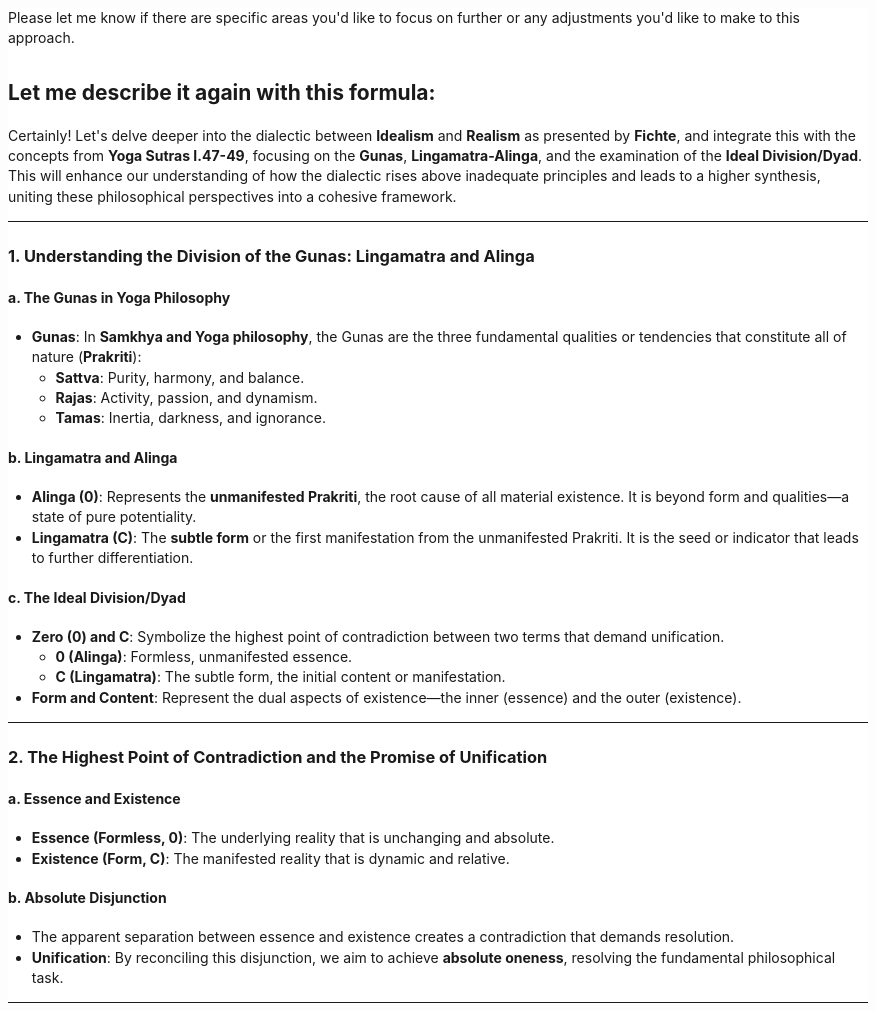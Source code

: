 Please let me know if there are specific areas you'd like to focus on further or any adjustments you'd like to make to this approach.

## Let me describe it again with this formula:

Certainly! Let's delve deeper into the dialectic between **Idealism** and **Realism** as presented by **Fichte**, and integrate this with the concepts from **Yoga Sutras I.47-49**, focusing on the **Gunas**, **Lingamatra-Alinga**, and the examination of the **Ideal Division/Dyad**. This will enhance our understanding of how the dialectic rises above inadequate principles and leads to a higher synthesis, uniting these philosophical perspectives into a cohesive framework.

---

### **1. Understanding the Division of the Gunas: Lingamatra and Alinga**

#### **a. The Gunas in Yoga Philosophy**

- **Gunas**: In **Samkhya and Yoga philosophy**, the Gunas are the three fundamental qualities or tendencies that constitute all of nature (**Prakriti**):
  - **Sattva**: Purity, harmony, and balance.
  - **Rajas**: Activity, passion, and dynamism.
  - **Tamas**: Inertia, darkness, and ignorance.

#### **b. Lingamatra and Alinga**

- **Alinga (0)**: Represents the **unmanifested Prakriti**, the root cause of all material existence. It is beyond form and qualities—a state of pure potentiality.
- **Lingamatra (C)**: The **subtle form** or the first manifestation from the unmanifested Prakriti. It is the seed or indicator that leads to further differentiation.

#### **c. The Ideal Division/Dyad**

- **Zero (0) and C**: Symbolize the highest point of contradiction between two terms that demand unification.
  - **0 (Alinga)**: Formless, unmanifested essence.
  - **C (Lingamatra)**: The subtle form, the initial content or manifestation.
- **Form and Content**: Represent the dual aspects of existence—the inner (essence) and the outer (existence).

---

### **2. The Highest Point of Contradiction and the Promise of Unification**

#### **a. Essence and Existence**

- **Essence (Formless, 0)**: The underlying reality that is unchanging and absolute.
- **Existence (Form, C)**: The manifested reality that is dynamic and relative.

#### **b. Absolute Disjunction**

- The apparent separation between essence and existence creates a contradiction that demands resolution.
- **Unification**: By reconciling this disjunction, we aim to achieve **absolute oneness**, resolving the fundamental philosophical task.

---